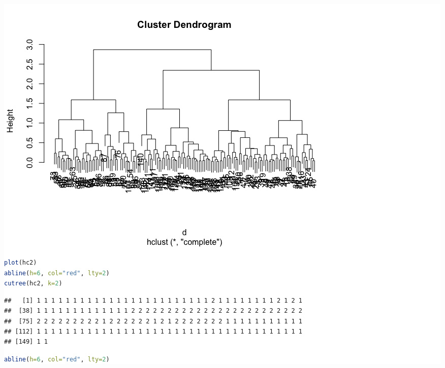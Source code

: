 ![](class09_files/figure-gfm/unnamed-chunk-13-1.png)

``` r
plot(hc2)
abline(h=6, col="red", lty=2)
cutree(hc2, k=2)
```

    ##   [1] 1 1 1 1 1 1 1 1 1 1 1 1 1 1 1 1 1 1 1 1 1 1 1 1 2 1 1 1 1 1 1 1 1 2 1 2 1
    ##  [38] 1 1 1 1 1 1 1 1 1 1 1 1 1 2 2 2 2 2 2 2 2 2 2 2 2 2 2 2 2 2 2 2 2 2 2 2 2
    ##  [75] 2 2 2 2 2 2 2 2 2 1 2 2 2 2 2 2 1 2 1 2 2 2 2 2 2 2 1 1 1 1 1 1 1 1 1 1 1
    ## [112] 1 1 1 1 1 1 1 1 1 1 1 1 1 1 1 1 1 1 1 1 1 1 1 1 1 1 1 1 1 1 1 1 1 1 1 1 1
    ## [149] 1 1

``` r
abline(h=6, col="red", lty=2)
```
